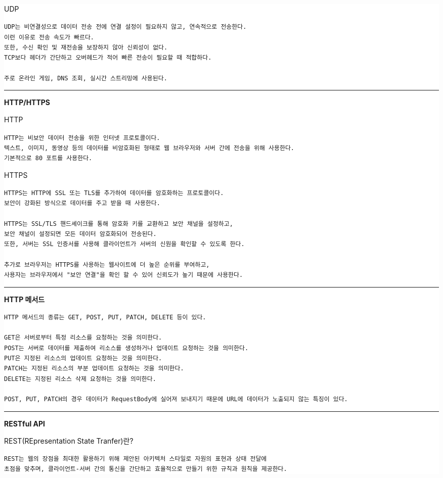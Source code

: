 UDP
```basic
UDP는 비연결성으로 데이터 전송 전에 연결 설정이 필요하지 않고, 연속적으로 전송한다.
이런 이유로 전송 속도가 빠르다.
또한, 수신 확인 및 재전송을 보장하지 않아 신뢰성이 없다.
TCP보다 헤더가 간단하고 오버헤드가 적어 빠른 전송이 필요할 때 적합하다.

주로 온라인 게임, DNS 조회, 실시간 스트리밍에 사용된다.
```

---
**HTTP/HTTPS**

HTTP
```basic
HTTP는 비보안 데이터 전송을 위한 인터넷 프로토콜이다.
텍스트, 이미지, 동영상 등의 데이터를 비암호화된 형태로 웹 브라우저와 서버 간에 전송을 위해 사용한다.
기본적으로 80 포트를 사용한다.
```

HTTPS
```basic
HTTPS는 HTTP에 SSL 또는 TLS를 추가하여 데이터를 암호화하는 프로토콜이다.
보안이 강화된 방식으로 데이터를 주고 받을 때 사용한다.

HTTPS는 SSL/TLS 핸드셰이크를 통해 암호화 키를 교환하고 보안 채널을 설정하고,
보안 채널이 설정되면 모든 데이터 암호화되어 전송된다.
또한, 서버는 SSL 인증서를 사용해 클라이언트가 서버의 신원을 확인할 수 있도록 한다.

추가로 브라우저는 HTTPS를 사용하는 웹사이트에 더 높은 순위를 부여하고,
사용자는 브라우저에서 "보안 연결"을 확인 할 수 있어 신뢰도가 높기 때문에 사용한다.
```

---
**HTTP 메서드**

```basic
HTTP 메서드의 종류는 GET, POST, PUT, PATCH, DELETE 등이 있다.

GET은 서버로부터 특정 리소스를 요청하는 것을 의미한다.
POST는 서버로 데이터를 제출하여 리소스를 생성하거나 업데이트 요청하는 것을 의미한다.
PUT은 지정된 리소스의 업데이트 요청하는 것을 의미한다.
PATCH는 지정된 리소스의 부분 업데이트 요청하는 것을 의미한다.
DELETE는 지정된 리소스 삭제 요청하는 것을 의미한다.

POST, PUT, PATCH의 경우 데이터가 RequestBody에 실어져 보내지기 때문에 URL에 데이터가 노출되지 않는 특징이 있다.
```

---
**RESTful API**

REST(REpresentation State Tranfer)란?
```basic
REST는 웹의 장점을 최대한 활용하기 위해 제안된 아키텍처 스타일로 자원의 표현과 상태 전달에
초점을 맞추며, 클라이언트-서버 간의 통신을 간단하고 효율적으로 만들기 위한 규칙과 원칙을 제공한다.
```
